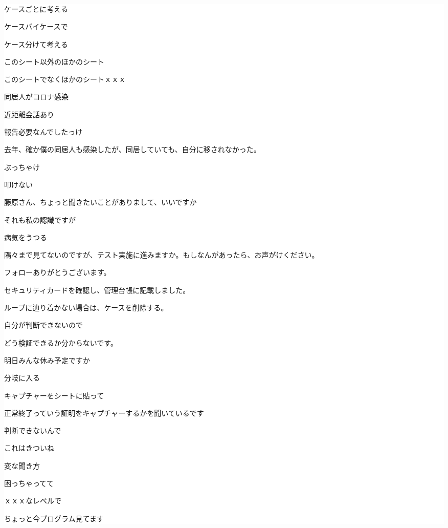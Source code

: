 ケースごとに考える

ケースバイケースで

ケース分けて考える

このシート以外のほかのシート

このシートでなくほかのシートｘｘｘ



同居人がコロナ感染

近距離会話あり

報告必要なんでしたっけ

去年、確か僕の同居人も感染したが、同居していても、自分に移されなかった。

ぶっちゃけ

叩けない

藤原さん、ちょっと聞きたいことがありまして、いいですか

それも私の認識ですが



病気をうつる

隅々まで見てないのですが、テスト実施に進みますか。もしなんがあったら、お声がけください。

フォローありがとうございます。

セキュリティカードを確認し、管理台帳に記載しました。

ループに辿り着かない場合は、ケースを削除する。



自分が判断できないので

どう検証できるか分からないです。

明日みんな休み予定ですか



分岐に入る

キャプチャーをシートに貼って

正常終了っていう証明をキャプチャーするかを聞いているです

判断できないんで

これはきついね



変な聞き方

困っちゃってて

ｘｘｘなレベルで

ちょっと今プログラム見てます
